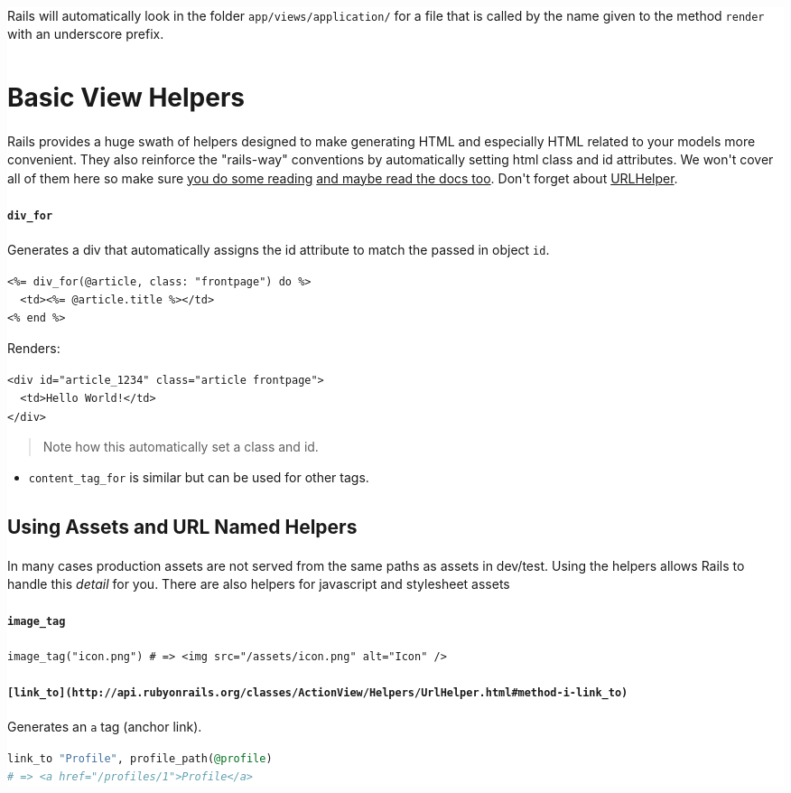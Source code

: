 Rails will automatically look in the folder `app/views/application/` for a file that is called by the name given to the method `render` with an underscore prefix.



# Basic View Helpers

Rails provides a huge swath of helpers designed to make generating HTML and especially HTML related to your models more convenient.  They also reinforce the "rails-way" conventions by automatically setting html class and id attributes.  We won't cover all of them here so make sure [you do some reading](http://guides.rubyonrails.org/action_view_overview.html#overview-of-helpers-provided-by-action-view) [and maybe read the docs too](http://api.rubyonrails.org/classes/ActionView/Helpers.html).  Don't forget about [URLHelper](http://api.rubyonrails.org/classes/ActionView/Helpers/UrlHelper.html#method-i-link_to).

#### `div_for`

Generates a div that automatically assigns the id attribute to match the passed in object `id`.

```erb
<%= div_for(@article, class: "frontpage") do %>
  <td><%= @article.title %></td>
<% end %>
```
Renders:
```
<div id="article_1234" class="article frontpage">
  <td>Hello World!</td>
</div>
```
> Note how this automatically set a class and id.

* `content_tag_for` is similar but can be used for other tags.

## Using Assets and URL Named Helpers

In many cases production assets are not served from the same paths as assets in dev/test.  Using the helpers allows Rails to handle this _detail_ for you. There are also helpers for javascript and stylesheet assets

#### `image_tag`

```erb
image_tag("icon.png") # => <img src="/assets/icon.png" alt="Icon" />
```


#### `[link_to](http://api.rubyonrails.org/classes/ActionView/Helpers/UrlHelper.html#method-i-link_to)`
Generates an `a` tag (anchor link).

```rb
link_to "Profile", profile_path(@profile)
# => <a href="/profiles/1">Profile</a>
```
